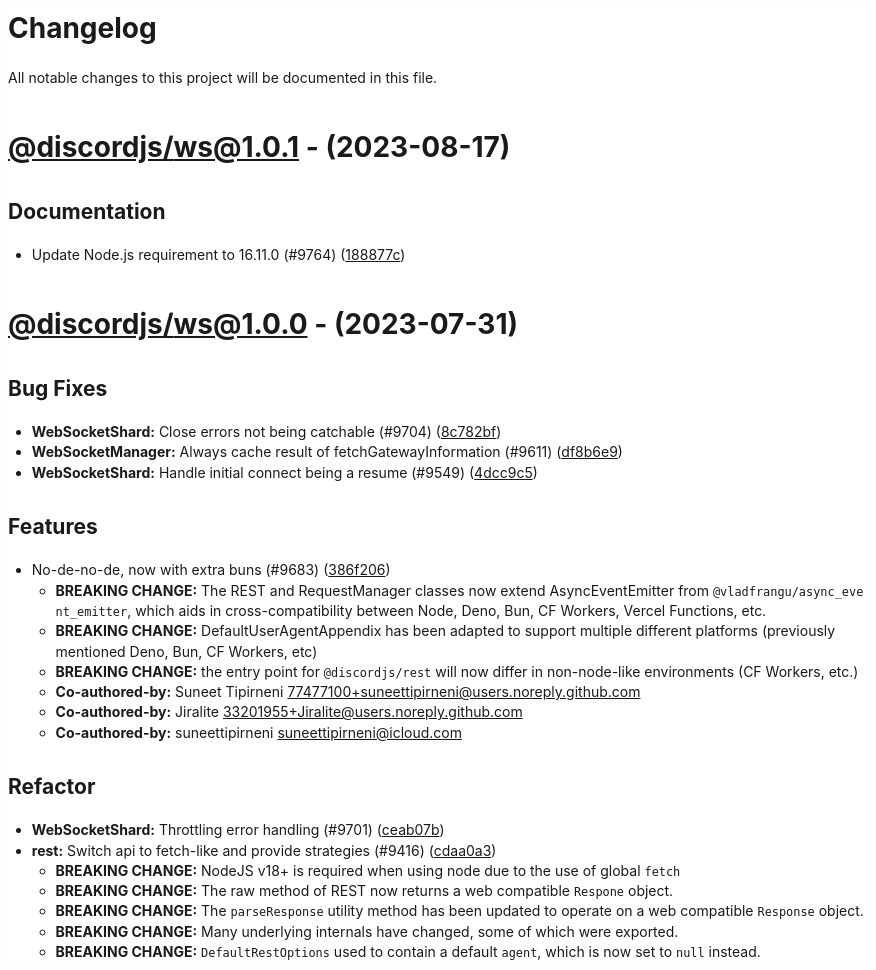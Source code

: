 # Changelog

All notable changes to this project will be documented in this file.

# [@discordjs/ws@1.0.1](https://github.com/discordjs/discord.js/compare/@discordjs/ws@1.0.0...@discordjs/ws@1.0.1) - (2023-08-17)

## Documentation

- Update Node.js requirement to 16.11.0 (#9764) ([188877c](https://github.com/discordjs/discord.js/commit/188877c50af70f0d5cffb246620fa277435c6ce6))

# [@discordjs/ws@1.0.0](https://github.com/discordjs/discord.js/compare/@discordjs/ws@0.8.3...@discordjs/ws@1.0.0) - (2023-07-31)

## Bug Fixes

- **WebSocketShard:** Close errors not being catchable (#9704) ([8c782bf](https://github.com/discordjs/discord.js/commit/8c782bfd52b1d7bbfbf1dfd39d0c45828298e285))
- **WebSocketManager:** Always cache result of fetchGatewayInformation (#9611) ([df8b6e9](https://github.com/discordjs/discord.js/commit/df8b6e9934af5b21aa2701ce54244c38a5f133e0))
- **WebSocketShard:** Handle initial connect being a resume (#9549) ([4dcc9c5](https://github.com/discordjs/discord.js/commit/4dcc9c50f83cd234cb2c2ede47fb505ffb75eef2))

## Features

- No-de-no-de, now with extra buns (#9683) ([386f206](https://github.com/discordjs/discord.js/commit/386f206caf74a04c426799af9796ca96dcb37056))
  - **BREAKING CHANGE:** The REST and RequestManager classes now extend AsyncEventEmitter
from `@vladfrangu/async_event_emitter`, which aids in cross-compatibility
between Node, Deno, Bun, CF Workers, Vercel Functions, etc.
  - **BREAKING CHANGE:** DefaultUserAgentAppendix has been adapted to support multiple
different platforms (previously mentioned Deno, Bun, CF Workers, etc)
  - **BREAKING CHANGE:** the entry point for `@discordjs/rest` will now differ
in non-node-like environments (CF Workers, etc.)
  - **Co-authored-by:** Suneet Tipirneni <77477100+suneettipirneni@users.noreply.github.com>
  - **Co-authored-by:** Jiralite <33201955+Jiralite@users.noreply.github.com>
  - **Co-authored-by:** suneettipirneni <suneettipirneni@icloud.com>

## Refactor

- **WebSocketShard:** Throttling error handling (#9701) ([ceab07b](https://github.com/discordjs/discord.js/commit/ceab07bec85c8d678958b8023a9c1902136f9f83))
- **rest:** Switch api to fetch-like and provide strategies (#9416) ([cdaa0a3](https://github.com/discordjs/discord.js/commit/cdaa0a36f586459f1e5ede868c4250c7da90455c))
  - **BREAKING CHANGE:** NodeJS v18+ is required when using node due to the use of global `fetch`
  - **BREAKING CHANGE:** The raw method of REST now returns a web compatible `Respone` object.
  - **BREAKING CHANGE:** The `parseResponse` utility method has been updated to operate on a web compatible `Response` object.
  - **BREAKING CHANGE:** Many underlying internals have changed, some of which were exported.
  - **BREAKING CHANGE:** `DefaultRestOptions` used to contain a default `agent`, which is now set to `null` instead.
